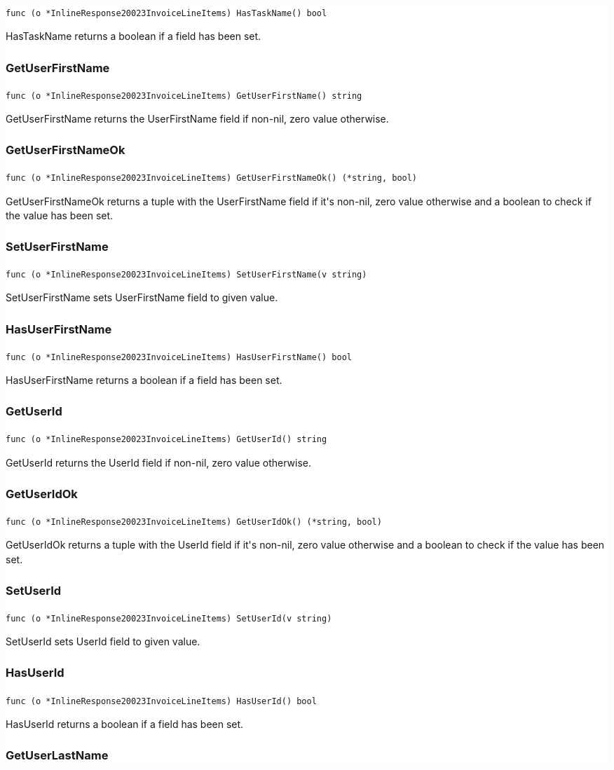 `func (o *InlineResponse20023InvoiceLineItems) HasTaskName() bool`

HasTaskName returns a boolean if a field has been set.

### GetUserFirstName

`func (o *InlineResponse20023InvoiceLineItems) GetUserFirstName() string`

GetUserFirstName returns the UserFirstName field if non-nil, zero value otherwise.

### GetUserFirstNameOk

`func (o *InlineResponse20023InvoiceLineItems) GetUserFirstNameOk() (*string, bool)`

GetUserFirstNameOk returns a tuple with the UserFirstName field if it's non-nil, zero value otherwise
and a boolean to check if the value has been set.

### SetUserFirstName

`func (o *InlineResponse20023InvoiceLineItems) SetUserFirstName(v string)`

SetUserFirstName sets UserFirstName field to given value.

### HasUserFirstName

`func (o *InlineResponse20023InvoiceLineItems) HasUserFirstName() bool`

HasUserFirstName returns a boolean if a field has been set.

### GetUserId

`func (o *InlineResponse20023InvoiceLineItems) GetUserId() string`

GetUserId returns the UserId field if non-nil, zero value otherwise.

### GetUserIdOk

`func (o *InlineResponse20023InvoiceLineItems) GetUserIdOk() (*string, bool)`

GetUserIdOk returns a tuple with the UserId field if it's non-nil, zero value otherwise
and a boolean to check if the value has been set.

### SetUserId

`func (o *InlineResponse20023InvoiceLineItems) SetUserId(v string)`

SetUserId sets UserId field to given value.

### HasUserId

`func (o *InlineResponse20023InvoiceLineItems) HasUserId() bool`

HasUserId returns a boolean if a field has been set.

### GetUserLastName
